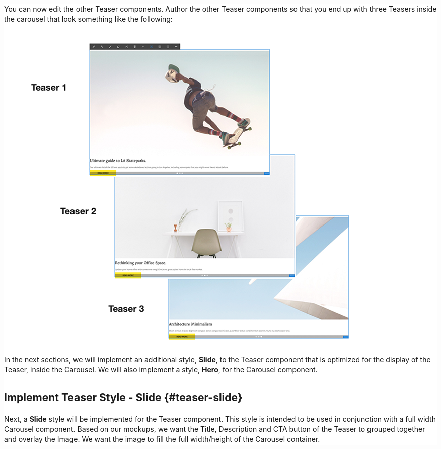    You can now edit the other Teaser components. Author the other Teaser components so that you end up with three Teasers inside the carousel that look something like the following:

   ![Three teasers authored](assets/chapter-8/three-teasers-authored.png)

   In the next sections, we will implement an additional style, **Slide**, to the Teaser component that is optimized for the display of the Teaser, inside the Carousel. We will also implement a style, **Hero**, for the Carousel component.

## Implement Teaser Style - Slide {#teaser-slide}

Next, a **Slide** style will be implemented for the Teaser component. This style is intended to be used in conjunction with a full width Carousel component. Based on our mockups, we want the Title, Description and CTA button of the Teaser to grouped together and overlay the Image. We want the image to fill the full width/height of the Carousel container.
